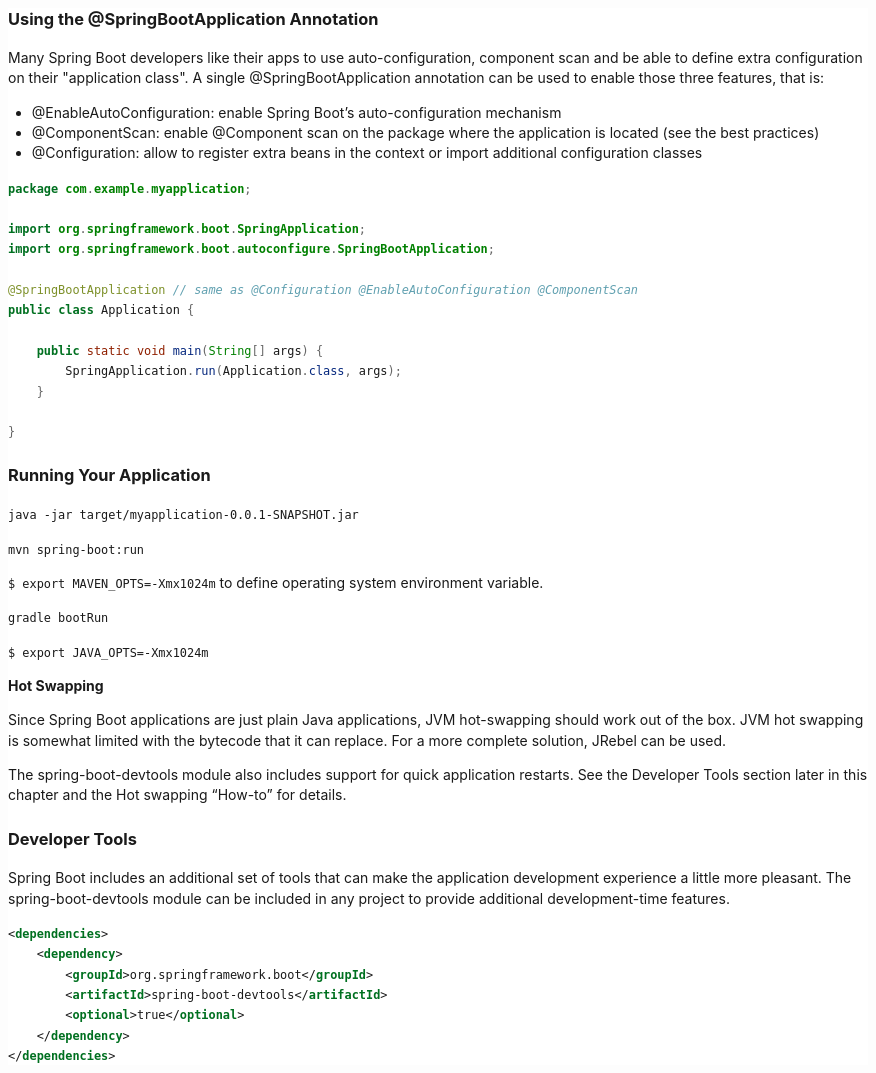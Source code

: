 ### Using the @SpringBootApplication Annotation

Many Spring Boot developers like their apps to use auto-configuration, component scan and be able to define extra configuration on their "application class". A single @SpringBootApplication annotation can be used to enable those three features, that is:

- @EnableAutoConfiguration: enable Spring Boot’s auto-configuration mechanism
- @ComponentScan: enable @Component scan on the package where the application is located (see the best practices)
- @Configuration: allow to register extra beans in the context or import additional configuration classes

```java
package com.example.myapplication;

import org.springframework.boot.SpringApplication;
import org.springframework.boot.autoconfigure.SpringBootApplication;

@SpringBootApplication // same as @Configuration @EnableAutoConfiguration @ComponentScan
public class Application {

    public static void main(String[] args) {
        SpringApplication.run(Application.class, args);
    }

}
```

### Running Your Application

`java -jar target/myapplication-0.0.1-SNAPSHOT.jar`

`mvn spring-boot:run`

`$ export MAVEN_OPTS=-Xmx1024m` to define operating system environment variable.

`gradle bootRun`

`$ export JAVA_OPTS=-Xmx1024m`

**Hot Swapping**

Since Spring Boot applications are just plain Java applications, JVM hot-swapping should work out of the box. JVM hot swapping is somewhat limited with the bytecode that it can replace. For a more complete solution, JRebel can be used.

The spring-boot-devtools module also includes support for quick application restarts. See the Developer Tools section later in this chapter and the Hot swapping “How-to” for details.

### Developer Tools

Spring Boot includes an additional set of tools that can make the application development experience a little more pleasant. The spring-boot-devtools module can be included in any project to provide additional development-time features. 

```xml
<dependencies>
    <dependency>
        <groupId>org.springframework.boot</groupId>
        <artifactId>spring-boot-devtools</artifactId>
        <optional>true</optional>
    </dependency>
</dependencies>
```
